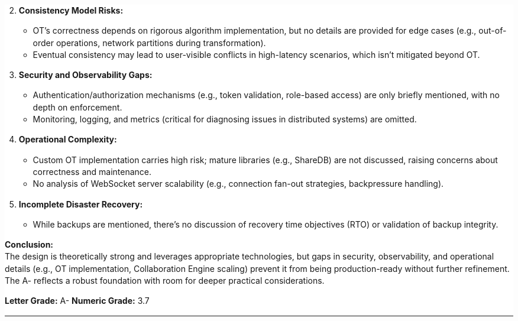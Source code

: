 2. **Consistency Model Risks:**  
   - OT’s correctness depends on rigorous algorithm implementation, but no details are provided for edge cases (e.g., out-of-order operations, network partitions during transformation).  
   - Eventual consistency may lead to user-visible conflicts in high-latency scenarios, which isn’t mitigated beyond OT.  

3. **Security and Observability Gaps:**  
   - Authentication/authorization mechanisms (e.g., token validation, role-based access) are only briefly mentioned, with no depth on enforcement.  
   - Monitoring, logging, and metrics (critical for diagnosing issues in distributed systems) are omitted.  

4. **Operational Complexity:**  
   - Custom OT implementation carries high risk; mature libraries (e.g., ShareDB) are not discussed, raising concerns about correctness and maintenance.  
   - No analysis of WebSocket server scalability (e.g., connection fan-out strategies, backpressure handling).  

5. **Incomplete Disaster Recovery:**  
   - While backups are mentioned, there’s no discussion of recovery time objectives (RTO) or validation of backup integrity.  

**Conclusion:**  
The design is theoretically strong and leverages appropriate technologies, but gaps in security, observability, and operational details (e.g., OT implementation, Collaboration Engine scaling) prevent it from being production-ready without further refinement. The A- reflects a robust foundation with room for deeper practical considerations.

**Letter Grade:** A-
**Numeric Grade:** 3.7

---

